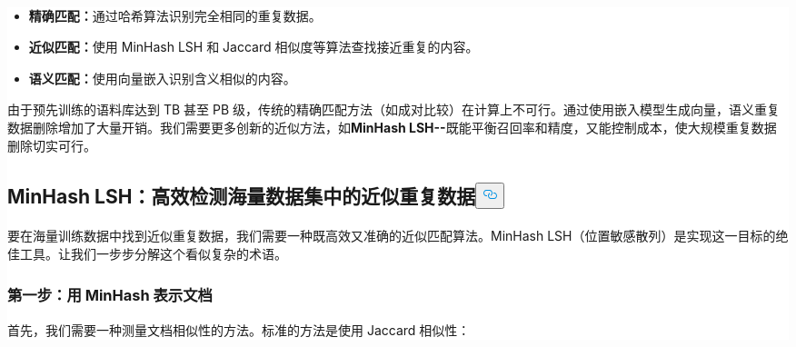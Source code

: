 <ul>
<li><p><strong>精确匹配：</strong>通过哈希算法识别完全相同的重复数据。</p></li>
<li><p><strong>近似匹配：</strong>使用 MinHash LSH 和 Jaccard 相似度等算法查找接近重复的内容。</p></li>
<li><p><strong>语义匹配：</strong>使用向量嵌入识别含义相似的内容。</p></li>
</ul>
<p>由于预先训练的语料库达到 TB 甚至 PB 级，传统的精确匹配方法（如成对比较）在计算上不可行。通过使用嵌入模型生成向量，语义重复数据删除增加了大量开销。我们需要更多创新的近似方法，如<strong>MinHash LSH--</strong>既能平衡召回率和精度，又能控制成本，使大规模重复数据删除切实可行。</p>
<h2 id="MinHash-LSH-Efficiently-Detecting-Near-Duplicates-in-Massive-Datasets" class="common-anchor-header">MinHash LSH：高效检测海量数据集中的近似重复数据<button data-href="#MinHash-LSH-Efficiently-Detecting-Near-Duplicates-in-Massive-Datasets" class="anchor-icon" translate="no">
      <svg translate="no"
        aria-hidden="true"
        focusable="false"
        height="20"
        version="1.1"
        viewBox="0 0 16 16"
        width="16"
      >
        <path
          fill="#0092E4"
          fill-rule="evenodd"
          d="M4 9h1v1H4c-1.5 0-3-1.69-3-3.5S2.55 3 4 3h4c1.45 0 3 1.69 3 3.5 0 1.41-.91 2.72-2 3.25V8.59c.58-.45 1-1.27 1-2.09C10 5.22 8.98 4 8 4H4c-.98 0-2 1.22-2 2.5S3 9 4 9zm9-3h-1v1h1c1 0 2 1.22 2 2.5S13.98 12 13 12H9c-.98 0-2-1.22-2-2.5 0-.83.42-1.64 1-2.09V6.25c-1.09.53-2 1.84-2 3.25C6 11.31 7.55 13 9 13h4c1.45 0 3-1.69 3-3.5S14.5 6 13 6z"
        ></path>
      </svg>
    </button></h2><p>要在海量训练数据中找到近似重复数据，我们需要一种既高效又准确的近似匹配算法。MinHash LSH（位置敏感散列）是实现这一目标的绝佳工具。让我们一步步分解这个看似复杂的术语。</p>
<h3 id="Step-1-Representing-Documents-with-MinHash" class="common-anchor-header">第一步：用 MinHash 表示文档</h3><p>首先，我们需要一种测量文档相似性的方法。标准的方法是使用 Jaccard 相似性：</p>
